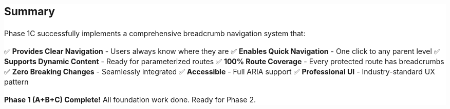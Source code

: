 
## Summary

Phase 1C successfully implements a comprehensive breadcrumb navigation system that:

✅ **Provides Clear Navigation** - Users always know where they are ✅ **Enables Quick
Navigation** - One click to any parent level ✅ **Supports Dynamic Content** - Ready for
parameterized routes ✅ **100% Route Coverage** - Every protected route has breadcrumbs ✅ **Zero
Breaking Changes** - Seamlessly integrated ✅ **Accessible** - Full ARIA support ✅ **Professional
UI** - Industry-standard UX pattern

**Phase 1 (A+B+C) Complete!** All foundation work done. Ready for Phase 2.
